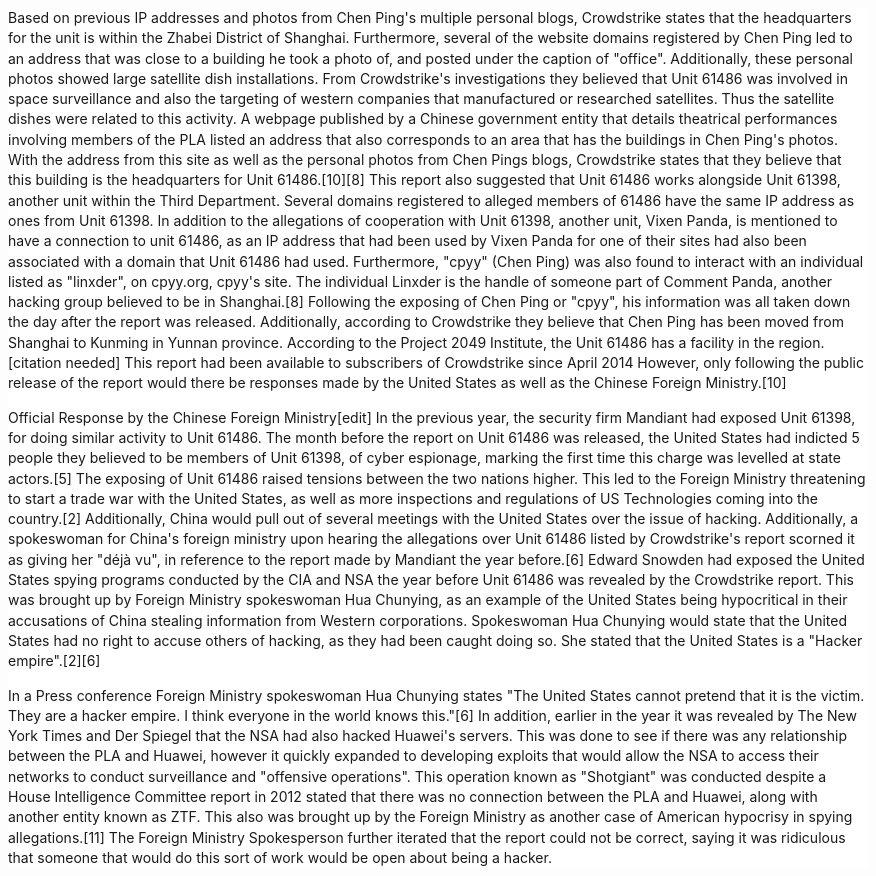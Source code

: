Based on previous IP addresses and photos from Chen Ping's multiple personal blogs, Crowdstrike states that the headquarters for the unit is within the Zhabei District of Shanghai. Furthermore, several of the website domains registered by Chen Ping led to an address that was close to a building he took a photo of, and posted under the caption of "office". Additionally, these personal photos showed large satellite dish installations. From Crowdstrike's investigations they believed that Unit 61486 was involved in space surveillance and also the targeting of western companies that manufactured or researched satellites. Thus the satellite dishes were related to this activity. A webpage published by a Chinese government entity that details theatrical performances involving members of the PLA listed an address that also corresponds to an area that has the buildings in Chen Ping's photos. With the address from this site as well as the personal photos from Chen Pings blogs, Crowdstrike states that they believe that this building is the headquarters for Unit 61486.[10][8]
This report also suggested that Unit 61486 works alongside Unit 61398, another unit within the Third Department. Several domains registered to alleged members of 61486 have the same IP address as ones from Unit 61398. In addition to the allegations of cooperation with Unit 61398, another unit, Vixen Panda, is mentioned to have a connection to unit 61486, as an IP address that had been used by Vixen Panda for one of their sites had also been associated with a domain that Unit 61486 had used. Furthermore, "cpyy" (Chen Ping) was also found to interact with an individual listed as "linxder", on cpyy.org, cpyy's site. The individual Linxder is the handle of someone part of Comment Panda, another hacking group believed to be in Shanghai.[8]
Following the exposing of Chen Ping or "cpyy", his information was all taken down the day after the report was released. Additionally, according to Crowdstrike they believe that Chen Ping has been moved from Shanghai to Kunming in Yunnan province. According to the Project 2049 Institute, the Unit 61486 has a facility in the region.[citation needed]
This report had been available to subscribers of Crowdstrike since April 2014 However, only following the public release of the report would there be responses made by the United States as well as the Chinese Foreign Ministry.[10]

Official Response by the Chinese Foreign Ministry[edit]
In the previous year,  the security firm Mandiant had exposed Unit 61398, for doing similar activity to Unit 61486. The month before the report on Unit 61486 was released, the United States had indicted 5 people they believed to be members of Unit 61398, of cyber espionage, marking the first time this charge was levelled at state actors.[5] The exposing of Unit 61486 raised tensions between the two nations higher. This led to the Foreign Ministry threatening to start a trade war with the United States, as well as more inspections and regulations of US Technologies coming into the country.[2] Additionally, China would pull out of several meetings with the United States over the issue of hacking. Additionally, a spokeswoman for China's foreign ministry upon hearing the allegations over Unit 61486 listed by Crowdstrike's report scorned it as giving her "déjà vu", in reference to the report made by Mandiant the year before.[6]
Edward Snowden had exposed the United States spying programs conducted by the CIA and NSA the year before Unit 61486 was revealed by the Crowdstrike report. This was brought up by Foreign Ministry spokeswoman Hua Chunying, as an example of the United States being hypocritical in their accusations of China stealing information from Western corporations. Spokeswoman Hua Chunying would state that the United States had no right to accuse others of hacking, as they had been caught doing so. She stated that the United States is a "Hacker empire".[2][6]

In a Press conference Foreign Ministry spokeswoman Hua Chunying states "The United States cannot pretend that it is the victim. They are a hacker empire. I think everyone in the world knows this."[6]
In addition, earlier in the year it was revealed by The New York Times and Der Spiegel that the NSA had also hacked Huawei's servers. This was done to see if there was any relationship between the PLA and Huawei, however it quickly expanded to developing exploits that would allow the NSA to access their networks to conduct surveillance and "offensive operations". This operation known as "Shotgiant" was conducted despite a House Intelligence Committee report in 2012 stated that there was no connection between the PLA and Huawei, along with another entity known as ZTF. This also was brought up by the Foreign Ministry as another case of American hypocrisy in spying allegations.[11] The Foreign Ministry Spokesperson further iterated that the report could not be correct, saying it was ridiculous that someone that would do this sort of work would be open about being a hacker.

